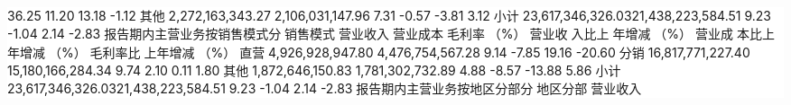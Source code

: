 36.25
11.20
13.18
-1.12
其他
2,272,163,343.27
2,106,031,147.96
7.31
-0.57
-3.81
3.12
小计
23,617,346,326.0321,438,223,584.51
9.23
-1.04
2.14
-2.83
报告期内主营业务按销售模式分
销售模式
营业收入
营业成本
毛利率
（%）
营业收
入比上
年增减
（%）
营业成
本比上
年增减
（%）
毛利率比
上年增减
（%）
直营
4,926,928,947.80
4,476,754,567.28
9.14
-7.85
19.16
-20.60
分销
16,817,771,227.40
15,180,166,284.34
9.74
2.10
0.11
1.80
其他
1,872,646,150.83
1,781,302,732.89
4.88
-8.57
-13.88
5.86
小计
23,617,346,326.0321,438,223,584.51
9.23
-1.04
2.14
-2.83
报告期内主营业务按地区分部分
地区分部
营业收入